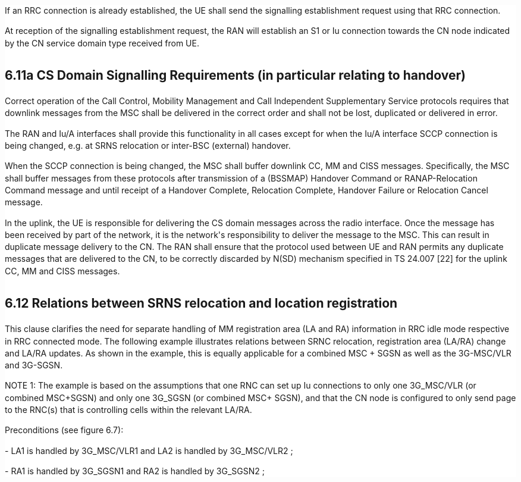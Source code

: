 If an RRC connection is already established, the UE shall send the
signalling establishment request using that RRC connection.

At reception of the signalling establishment request, the RAN will
establish an S1 or Iu connection towards the CN node indicated by the CN
service domain type received from UE.

6.11a CS Domain Signalling Requirements (in particular relating to handover)
----------------------------------------------------------------------------

Correct operation of the Call Control, Mobility Management and Call
Independent Supplementary Service protocols requires that downlink
messages from the MSC shall be delivered in the correct order and shall
not be lost, duplicated or delivered in error.

The RAN and Iu/A interfaces shall provide this functionality in all
cases except for when the Iu/A interface SCCP connection is being
changed, e.g. at SRNS relocation or inter-BSC (external) handover.

When the SCCP connection is being changed, the MSC shall buffer downlink
CC, MM and CISS messages. Specifically, the MSC shall buffer messages
from these protocols after transmission of a (BSSMAP) Handover Command
or RANAP-Relocation Command message and until receipt of a Handover
Complete, Relocation Complete, Handover Failure or Relocation Cancel
message.

In the uplink, the UE is responsible for delivering the CS domain
messages across the radio interface. Once the message has been received
by part of the network, it is the network\'s responsibility to deliver
the message to the MSC. This can result in duplicate message delivery to
the CN. The RAN shall ensure that the protocol used between UE and RAN
permits any duplicate messages that are delivered to the CN, to be
correctly discarded by N(SD) mechanism specified in TS 24.007 \[22\] for
the uplink CC, MM and CISS messages.

6.12 Relations between SRNS relocation and location registration
----------------------------------------------------------------

This clause clarifies the need for separate handling of MM registration
area (LA and RA) information in RRC idle mode respective in RRC
connected mode. The following example illustrates relations between SRNC
relocation, registration area (LA/RA) change and LA/RA updates. As shown
in the example, this is equally applicable for a combined MSC + SGSN as
well as the 3G-MSC/VLR and 3G-SGSN.

NOTE 1: The example is based on the assumptions that one RNC can set up
Iu connections to only one 3G\_MSC/VLR (or combined MSC+SGSN) and only
one 3G\_SGSN (or combined MSC+ SGSN), and that the CN node is configured
to only send page to the RNC(s) that is controlling cells within the
relevant LA/RA.

Preconditions (see figure 6.7):

\- LA1 is handled by 3G\_MSC/VLR1 and LA2 is handled by 3G\_MSC/VLR2 ;

\- RA1 is handled by 3G\_SGSN1 and RA2 is handled by 3G\_SGSN2 ;
